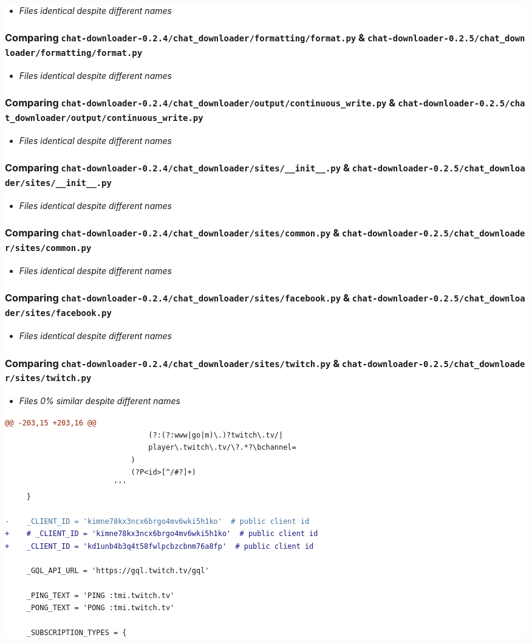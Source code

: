  * *Files identical despite different names*

### Comparing `chat-downloader-0.2.4/chat_downloader/formatting/format.py` & `chat-downloader-0.2.5/chat_downloader/formatting/format.py`

 * *Files identical despite different names*

### Comparing `chat-downloader-0.2.4/chat_downloader/output/continuous_write.py` & `chat-downloader-0.2.5/chat_downloader/output/continuous_write.py`

 * *Files identical despite different names*

### Comparing `chat-downloader-0.2.4/chat_downloader/sites/__init__.py` & `chat-downloader-0.2.5/chat_downloader/sites/__init__.py`

 * *Files identical despite different names*

### Comparing `chat-downloader-0.2.4/chat_downloader/sites/common.py` & `chat-downloader-0.2.5/chat_downloader/sites/common.py`

 * *Files identical despite different names*

### Comparing `chat-downloader-0.2.4/chat_downloader/sites/facebook.py` & `chat-downloader-0.2.5/chat_downloader/sites/facebook.py`

 * *Files identical despite different names*

### Comparing `chat-downloader-0.2.4/chat_downloader/sites/twitch.py` & `chat-downloader-0.2.5/chat_downloader/sites/twitch.py`

 * *Files 0% similar despite different names*

```diff
@@ -203,15 +203,16 @@
                                 (?:(?:www|go|m)\.)?twitch\.tv/|
                                 player\.twitch\.tv/\?.*?\bchannel=
                             )
                             (?P<id>[^/#?]+)
                         '''
     }
 
-    _CLIENT_ID = 'kimne78kx3ncx6brgo4mv6wki5h1ko'  # public client id
+    # _CLIENT_ID = 'kimne78kx3ncx6brgo4mv6wki5h1ko'  # public client id
+    _CLIENT_ID = 'kd1unb4b3q4t58fwlpcbzcbnm76a8fp'  # public client id
 
     _GQL_API_URL = 'https://gql.twitch.tv/gql'
 
     _PING_TEXT = 'PING :tmi.twitch.tv'
     _PONG_TEXT = 'PONG :tmi.twitch.tv'
 
     _SUBSCRIPTION_TYPES = {
```
